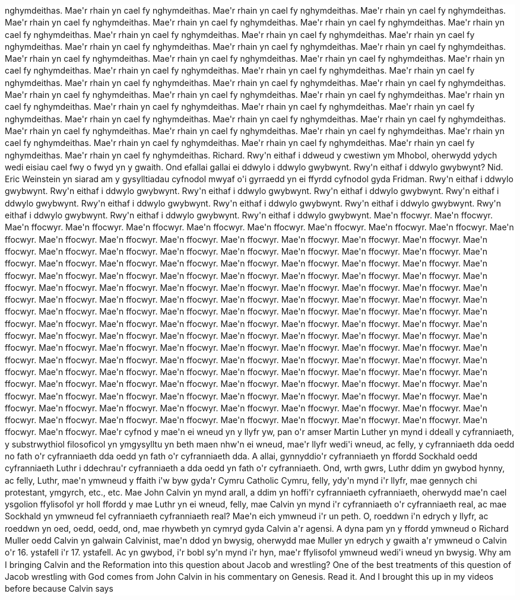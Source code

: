 nghymdeithas. Mae'r rhain yn cael fy nghymdeithas. Mae'r rhain yn cael fy nghymdeithas. Mae'r rhain yn cael fy nghymdeithas. Mae'r rhain yn cael fy nghymdeithas. Mae'r rhain yn cael fy nghymdeithas. Mae'r rhain yn cael fy nghymdeithas. Mae'r rhain yn cael fy nghymdeithas. Mae'r rhain yn cael fy nghymdeithas. Mae'r rhain yn cael fy nghymdeithas. Mae'r rhain yn cael fy nghymdeithas. Mae'r rhain yn cael fy nghymdeithas. Mae'r rhain yn cael fy nghymdeithas. Mae'r rhain yn cael fy nghymdeithas. Mae'r rhain yn cael fy nghymdeithas. Mae'r rhain yn cael fy nghymdeithas. Mae'r rhain yn cael fy nghymdeithas. Mae'r rhain yn cael fy nghymdeithas. Mae'r rhain yn cael fy nghymdeithas. Mae'r rhain yn cael fy nghymdeithas. Mae'r rhain yn cael fy nghymdeithas. Mae'r rhain yn cael fy nghymdeithas. Mae'r rhain yn cael fy nghymdeithas. Mae'r rhain yn cael fy nghymdeithas. Mae'r rhain yn cael fy nghymdeithas. Mae'r rhain yn cael fy nghymdeithas. Mae'r rhain yn cael fy nghymdeithas. Mae'r rhain yn cael fy nghymdeithas. Mae'r rhain yn cael fy nghymdeithas. Mae'r rhain yn cael fy nghymdeithas. Mae'r rhain yn cael fy nghymdeithas. Mae'r rhain yn cael fy nghymdeithas. Mae'r rhain yn cael fy nghymdeithas. Mae'r rhain yn cael fy nghymdeithas. Mae'r rhain yn cael fy nghymdeithas. Mae'r rhain yn cael fy nghymdeithas. Mae'r rhain yn cael fy nghymdeithas. Mae'r rhain yn cael fy nghymdeithas. Mae'r rhain yn cael fy nghymdeithas. Mae'r rhain yn cael fy nghymdeithas. Mae'r rhain yn cael fy nghymdeithas. Mae'r rhain yn cael fy nghymdeithas. Richard. Rwy'n eithaf i ddweud y cwestiwn ym Mhobol, oherwydd ydych wedi eisiau cael fwy o fwyd yn y gwaith. Ond efallai gallai ei ddwylo i ddwylo gwybwynt. Rwy'n eithaf i ddwylo gwybwynt? Nid. Eric Weinstein yn siarad am y gysylltiadau cyfnodol mwyaf o'i gyrraedd yn ei ffyrdd cyfnodol gyda Fridman. Rwy'n eithaf i ddwylo gwybwynt. Rwy'n eithaf i ddwylo gwybwynt. Rwy'n eithaf i ddwylo gwybwynt. Rwy'n eithaf i ddwylo gwybwynt. Rwy'n eithaf i ddwylo gwybwynt. Rwy'n eithaf i ddwylo gwybwynt. Rwy'n eithaf i ddwylo gwybwynt. Rwy'n eithaf i ddwylo gwybwynt. Rwy'n eithaf i ddwylo gwybwynt. Rwy'n eithaf i ddwylo gwybwynt. Rwy'n eithaf i ddwylo gwybwynt. Mae'n ffocwyr. Mae'n ffocwyr. Mae'n ffocwyr. Mae'n ffocwyr. Mae'n ffocwyr. Mae'n ffocwyr. Mae'n ffocwyr. Mae'n ffocwyr. Mae'n ffocwyr. Mae'n ffocwyr. Mae'n ffocwyr. Mae'n ffocwyr. Mae'n ffocwyr. Mae'n ffocwyr. Mae'n ffocwyr. Mae'n ffocwyr. Mae'n ffocwyr. Mae'n ffocwyr. Mae'n ffocwyr. Mae'n ffocwyr. Mae'n ffocwyr. Mae'n ffocwyr. Mae'n ffocwyr. Mae'n ffocwyr. Mae'n ffocwyr. Mae'n ffocwyr. Mae'n ffocwyr. Mae'n ffocwyr. Mae'n ffocwyr. Mae'n ffocwyr. Mae'n ffocwyr. Mae'n ffocwyr. Mae'n ffocwyr. Mae'n ffocwyr. Mae'n ffocwyr. Mae'n ffocwyr. Mae'n ffocwyr. Mae'n ffocwyr. Mae'n ffocwyr. Mae'n ffocwyr. Mae'n ffocwyr. Mae'n ffocwyr. Mae'n ffocwyr. Mae'n ffocwyr. Mae'n ffocwyr. Mae'n ffocwyr. Mae'n ffocwyr. Mae'n ffocwyr. Mae'n ffocwyr. Mae'n ffocwyr. Mae'n ffocwyr. Mae'n ffocwyr. Mae'n ffocwyr. Mae'n ffocwyr. Mae'n ffocwyr. Mae'n ffocwyr. Mae'n ffocwyr. Mae'n ffocwyr. Mae'n ffocwyr. Mae'n ffocwyr. Mae'n ffocwyr. Mae'n ffocwyr. Mae'n ffocwyr. Mae'n ffocwyr. Mae'n ffocwyr. Mae'n ffocwyr. Mae'n ffocwyr. Mae'n ffocwyr. Mae'n ffocwyr. Mae'n ffocwyr. Mae'n ffocwyr. Mae'n ffocwyr. Mae'n ffocwyr. Mae'n ffocwyr. Mae'n ffocwyr. Mae'n ffocwyr. Mae'n ffocwyr. Mae'n ffocwyr. Mae'n ffocwyr. Mae'n ffocwyr. Mae'n ffocwyr. Mae'n ffocwyr. Mae'n ffocwyr. Mae'n ffocwyr. Mae'n ffocwyr. Mae'n ffocwyr. Mae'n ffocwyr. Mae'n ffocwyr. Mae'n ffocwyr. Mae'n ffocwyr. Mae'n ffocwyr. Mae'n ffocwyr. Mae'n ffocwyr. Mae'n ffocwyr. Mae'n ffocwyr. Mae'n ffocwyr. Mae'n ffocwyr. Mae'n ffocwyr. Mae'n ffocwyr. Mae'n ffocwyr. Mae'n ffocwyr. Mae'n ffocwyr. Mae'n ffocwyr. Mae'n ffocwyr. Mae'n ffocwyr. Mae'n ffocwyr. Mae'n ffocwyr. Mae'n ffocwyr. Mae'n ffocwyr. Mae'n ffocwyr. Mae'n ffocwyr. Mae'n ffocwyr. Mae'n ffocwyr. Mae'n ffocwyr. Mae'n ffocwyr. Mae'n ffocwyr. Mae'n ffocwyr. Mae'n ffocwyr. Mae'n ffocwyr. Mae'n ffocwyr. Mae'n ffocwyr. Mae'n ffocwyr. Mae'n ffocwyr. Mae'n ffocwyr. Mae'n ffocwyr. Mae'n ffocwyr. Mae'n ffocwyr. Mae'n ffocwyr. Mae'n ffocwyr. Mae'n ffocwyr. Mae'n ffocwyr. Mae'n ffocwyr. Mae'n ffocwyr. Mae'n ffocwyr. Mae'n ffocwyr. Mae'n ffocwyr. Mae'n ffocwyr. Mae'n ffocwyr. Mae'n ffocwyr. Mae'n ffocwyr. Mae'r cyfnod y mae'n ei wneud yn y llyfr yw, pan o'r amser Martin Luther yn mynd i ddeall y cyfranniaeth, y substrwythiol filosoficol yn ymgysylltu yn beth maen nhw'n ei wneud, mae'r llyfr wedi'i wneud, ac felly, y cyfranniaeth dda oedd no fath o'r cyfranniaeth dda oedd yn fath o'r cyfranniaeth dda. A allai, gynnyddio'r cyfranniaeth yn ffordd Sockhald oedd cyfranniaeth Luthr i ddechrau'r cyfranniaeth a dda oedd yn fath o'r cyfranniaeth. Ond, wrth gwrs, Luthr ddim yn gwybod hynny, ac felly, Luthr, mae'n ymwneud y ffaith i'w byw gyda'r Cymru Catholic Cymru, felly, ydy'n mynd i'r llyfr, mae gennych chi protestant, ymgyrch, etc., etc. Mae John Calvin yn mynd arall, a ddim yn hoffi'r cyfranniaeth cyfranniaeth, oherwydd mae'n cael ysgolion ffylisofol yr holl ffordd y mae Luthr yn ei wneud, felly, mae Calvin yn mynd i'r cyfranniaeth o'r cyfranniaeth real, ac mae Sockhald yn ymwneud fel cyfranniaeth cyfranniaeth real? Mae'n eich ymwneud i'r un peth. O, roeddwn i'n edrych y llyfr, ac roeddwn yn oed, oedd, oedd, ond, mae rhywbeth yn cymryd gyda Calvin a'r agensi. A dyna pam yn y ffordd ymwneud o Richard Muller oedd Calvin yn galwain Calvinist, mae'n ddod yn bwysig, oherwydd mae Muller yn edrych y gwaith a'r ymwneud o Calvin o'r 16. ystafell i'r 17. ystafell. Ac yn gwybod, i'r bobl sy'n mynd i'r hyn, mae'r ffylisofol ymwneud wedi'i wneud yn bwysig. Why am I bringing Calvin and the Reformation into this question about Jacob and wrestling? One of the best treatments of this question of Jacob wrestling with God comes from John Calvin in his commentary on Genesis. Read it. And I brought this up in my videos before because Calvin says